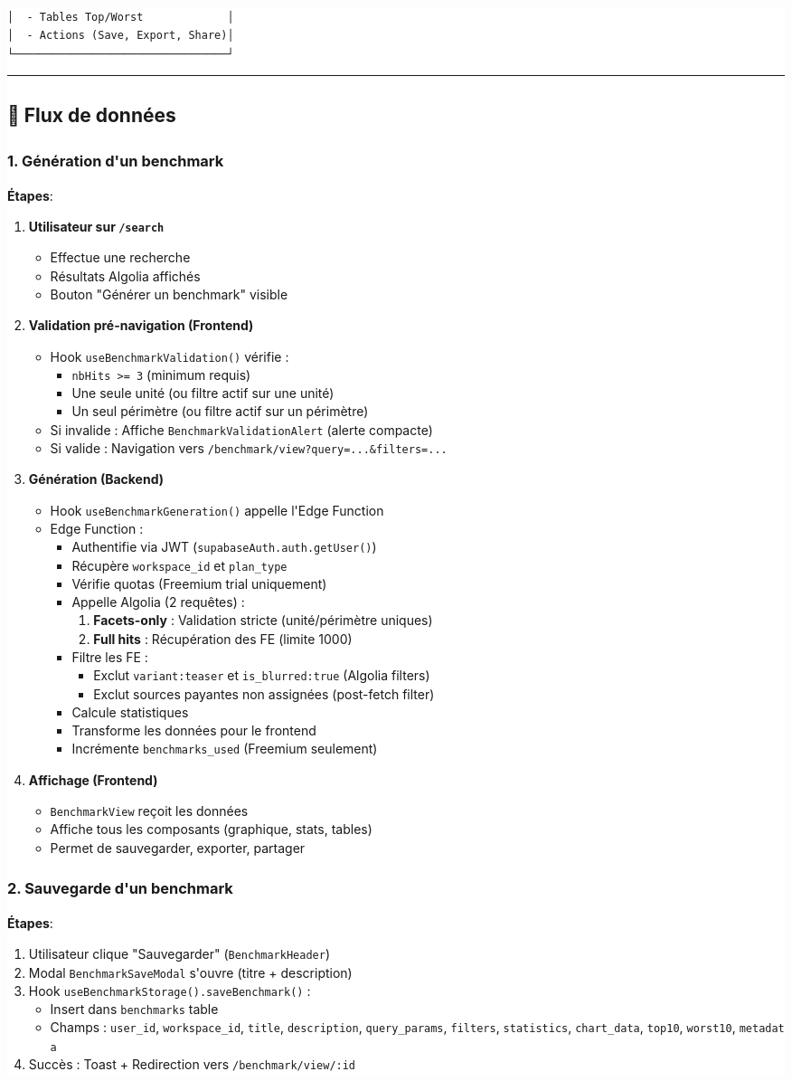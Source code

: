 ```
│  - Tables Top/Worst             │
│  - Actions (Save, Export, Share)│
└─────────────────────────────────┘
```

---

## 🔄 Flux de données

### 1. Génération d'un benchmark

**Étapes**:

1. **Utilisateur sur `/search`**
   - Effectue une recherche
   - Résultats Algolia affichés
   - Bouton "Générer un benchmark" visible

2. **Validation pré-navigation (Frontend)**
   - Hook `useBenchmarkValidation()` vérifie :
     - `nbHits >= 3` (minimum requis)
     - Une seule unité (ou filtre actif sur une unité)
     - Un seul périmètre (ou filtre actif sur un périmètre)
   - Si invalide : Affiche `BenchmarkValidationAlert` (alerte compacte)
   - Si valide : Navigation vers `/benchmark/view?query=...&filters=...`

3. **Génération (Backend)**
   - Hook `useBenchmarkGeneration()` appelle l'Edge Function
   - Edge Function :
     - Authentifie via JWT (`supabaseAuth.auth.getUser()`)
     - Récupère `workspace_id` et `plan_type`
     - Vérifie quotas (Freemium trial uniquement)
     - Appelle Algolia (2 requêtes) :
       1. **Facets-only** : Validation stricte (unité/périmètre uniques)
       2. **Full hits** : Récupération des FE (limite 1000)
     - Filtre les FE :
       - Exclut `variant:teaser` et `is_blurred:true` (Algolia filters)
       - Exclut sources payantes non assignées (post-fetch filter)
     - Calcule statistiques
     - Transforme les données pour le frontend
     - Incrémente `benchmarks_used` (Freemium seulement)

4. **Affichage (Frontend)**
   - `BenchmarkView` reçoit les données
   - Affiche tous les composants (graphique, stats, tables)
   - Permet de sauvegarder, exporter, partager

### 2. Sauvegarde d'un benchmark

**Étapes**:

1. Utilisateur clique "Sauvegarder" (`BenchmarkHeader`)
2. Modal `BenchmarkSaveModal` s'ouvre (titre + description)
3. Hook `useBenchmarkStorage().saveBenchmark()` :
   - Insert dans `benchmarks` table
   - Champs : `user_id`, `workspace_id`, `title`, `description`, `query_params`, `filters`, `statistics`, `chart_data`, `top10`, `worst10`, `metadata`
4. Succès : Toast + Redirection vers `/benchmark/view/:id`
